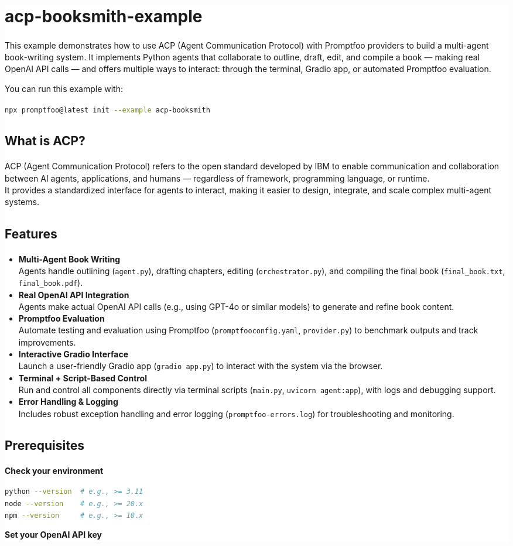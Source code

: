 # acp-booksmith-example

This example demonstrates how to use ACP (Agent Communication Protocol) with Promptfoo providers to build a multi-agent book-writing system. It implements Python agents that collaborate to outline, draft, edit, and compile a book — making real OpenAI API calls — and offers multiple ways to interact: through the terminal, Gradio app, or automated Promptfoo evaluation.

You can run this example with:

```bash
npx promptfoo@latest init --example acp-booksmith
```

## What is ACP?

ACP (Agent Communication Protocol) refers to the open standard developed by IBM to enable communication and collaboration between AI agents, applications, and humans — regardless of framework, programming language, or runtime.  
It provides a standardized interface for agents to interact, making it easier to design, integrate, and scale complex multi-agent systems.

## Features

- **Multi-Agent Book Writing**  
  Agents handle outlining (`agent.py`), drafting chapters, editing (`orchestrator.py`), and compiling the final book (`final_book.txt`, `final_book.pdf`).
- **Real OpenAI API Integration**  
  Agents make actual OpenAI API calls (e.g., using GPT-4o or similar models) to generate and refine book content.
- **Promptfoo Evaluation**  
  Automate testing and evaluation using Promptfoo (`promptfooconfig.yaml`, `provider.py`) to benchmark outputs and track improvements.
- **Interactive Gradio Interface**  
  Launch a user-friendly Gradio app (`gradio app.py`) to interact with the system via the browser.
- **Terminal + Script-Based Control**  
  Run and control all components directly via terminal scripts (`main.py`, `uvicorn agent:app`), with logs and debugging support.
- **Error Handling & Logging**  
  Includes robust exception handling and error logging (`promptfoo-errors.log`) for troubleshooting and monitoring.

## Prerequisites

**Check your environment**

```bash
python --version  # e.g., >= 3.11
node --version    # e.g., >= 20.x
npm --version     # e.g., >= 10.x
```

**Set your OpenAI API key**
